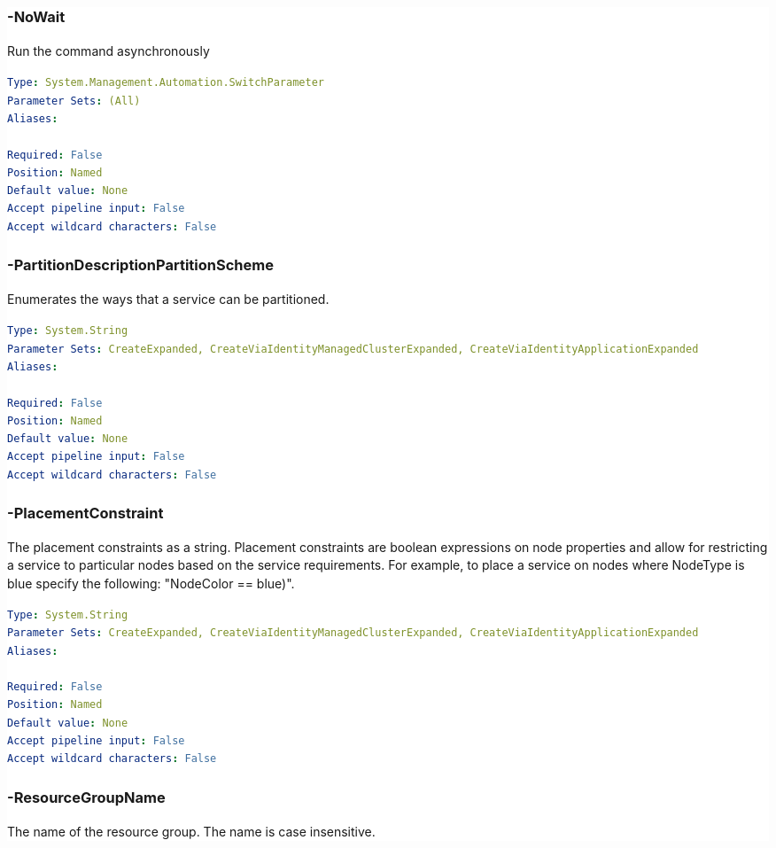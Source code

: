 ### -NoWait
Run the command asynchronously

```yaml
Type: System.Management.Automation.SwitchParameter
Parameter Sets: (All)
Aliases:

Required: False
Position: Named
Default value: None
Accept pipeline input: False
Accept wildcard characters: False
```

### -PartitionDescriptionPartitionScheme
Enumerates the ways that a service can be partitioned.

```yaml
Type: System.String
Parameter Sets: CreateExpanded, CreateViaIdentityManagedClusterExpanded, CreateViaIdentityApplicationExpanded
Aliases:

Required: False
Position: Named
Default value: None
Accept pipeline input: False
Accept wildcard characters: False
```

### -PlacementConstraint
The placement constraints as a string.
Placement constraints are boolean expressions on node properties and allow for restricting a service to particular nodes based on the service requirements.
For example, to place a service on nodes where NodeType is blue specify the following: "NodeColor == blue)".

```yaml
Type: System.String
Parameter Sets: CreateExpanded, CreateViaIdentityManagedClusterExpanded, CreateViaIdentityApplicationExpanded
Aliases:

Required: False
Position: Named
Default value: None
Accept pipeline input: False
Accept wildcard characters: False
```

### -ResourceGroupName
The name of the resource group.
The name is case insensitive.
